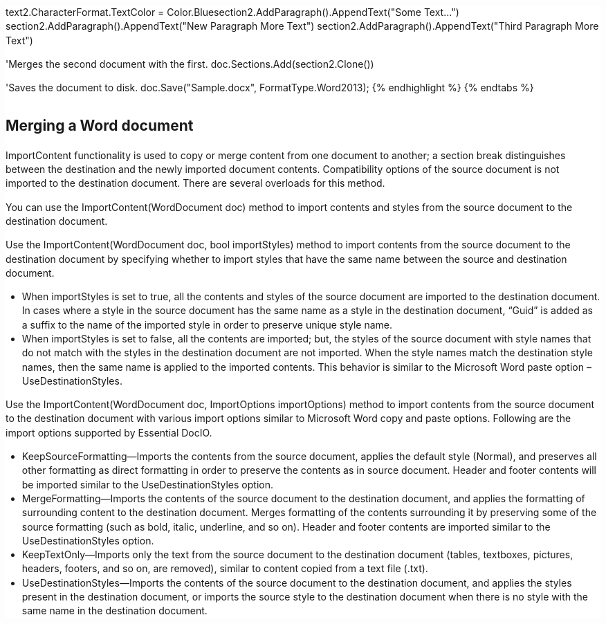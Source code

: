 text2.CharacterFormat.TextColor = Color.Bluesection2.AddParagraph().AppendText("Some Text...")
section2.AddParagraph().AppendText("New Paragraph More Text")
section2.AddParagraph().AppendText("Third Paragraph More Text")

'Merges the second document with the first.
doc.Sections.Add(section2.Clone())

'Saves the document to disk.
doc.Save("Sample.docx", FormatType.Word2013);
{% endhighlight %}
{% endtabs %} 

## Merging a Word document

ImportContent functionality is used to copy or merge content from one document to another; a section break distinguishes between the destination and the newly imported document contents. Compatibility options of the source document is not imported to the destination document. There are several overloads for this method.

You can use the ImportContent(WordDocument doc) method to import contents and styles from the source document to the destination document.

Use the ImportContent(WordDocument doc, bool importStyles) method to import contents from the source document to the destination document by specifying whether to import styles that have the same name between the source and destination document.

* When importStyles is set to true, all the contents and styles of the source document are imported to the destination document. In cases where a style in the source document has the same name as a style in the destination document, “Guid” is added as a suffix to the name of the imported style in order to preserve unique style name.
* When importStyles is set to false, all the contents are imported; but, the styles of the source document with style names that do not match with the styles in the destination document are not imported. When the style names match the destination style names, then the same name is applied to the imported contents. This behavior is similar to the Microsoft Word paste option – UseDestinationStyles.

Use the ImportContent(WordDocument doc, ImportOptions importOptions) method to import contents from the source document to the destination document with various import options similar to Microsoft Word copy and paste options. Following are the import options supported by Essential DocIO.

* KeepSourceFormatting—Imports the contents from the source document, applies the default style (Normal), and preserves all other formatting as direct formatting in order to preserve the contents as in source document. Header and footer contents will be imported similar to the UseDestinationStyles option.
* MergeFormatting—Imports the contents of the source document to the destination document, and applies the formatting of surrounding content to the destination document. Merges formatting of the contents surrounding it by preserving some of the source formatting (such as bold, italic, underline, and so on). Header and footer contents are imported similar to the UseDestinationStyles option.
* KeepTextOnly—Imports only the text from the source document to the destination document (tables, textboxes, pictures, headers, footers, and so on, are removed), similar to content copied from a text file (.txt).
* UseDestinationStyles—Imports the contents of the source document to the destination document, and applies the styles present in the destination document, or imports the source style to the destination document when there is no style with the same name in the destination document.
